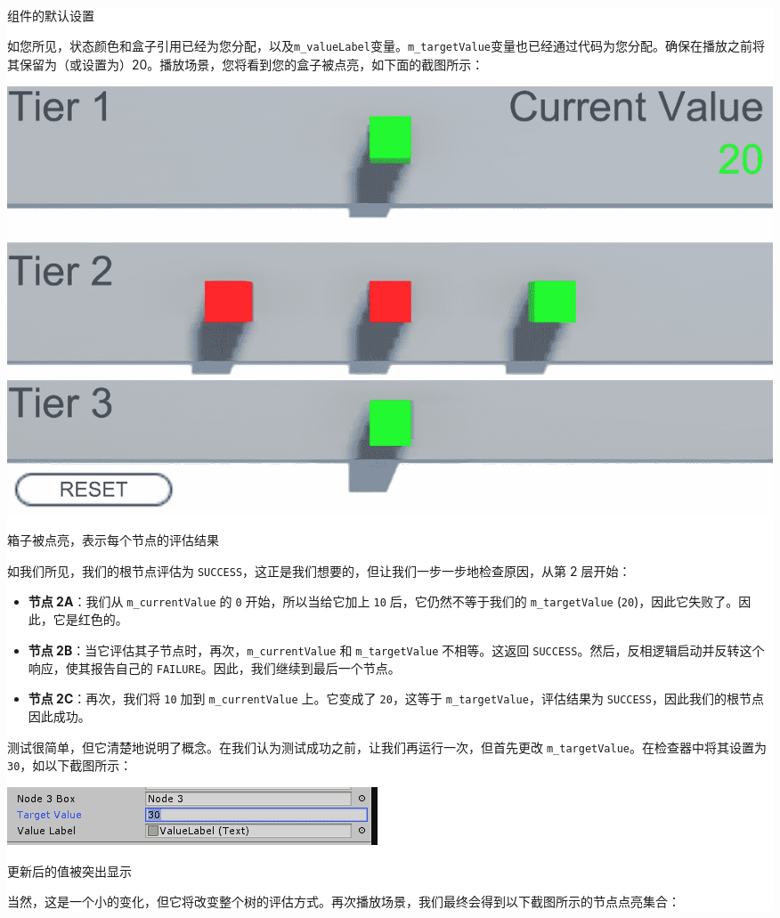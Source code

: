 组件的默认设置

如您所见，状态颜色和盒子引用已经为您分配，以及`m_valueLabel`变量。`m_targetValue`变量也已经通过代码为您分配。确保在播放之前将其保留为（或设置为）20。播放场景，您将看到您的盒子被点亮，如下面的截图所示：

![图片](img/30f951fc-e54e-4b01-946c-39cddfcb89c0.png)

箱子被点亮，表示每个节点的评估结果

如我们所见，我们的根节点评估为 `SUCCESS`，这正是我们想要的，但让我们一步一步地检查原因，从第 2 层开始：

+   **节点 2A**：我们从 `m_currentValue` 的 `0` 开始，所以当给它加上 `10` 后，它仍然不等于我们的 `m_targetValue` (`20`)，因此它失败了。因此，它是红色的。

+   **节点 2B**：当它评估其子节点时，再次，`m_currentValue` 和 `m_targetValue` 不相等。这返回 `SUCCESS`。然后，反相逻辑启动并反转这个响应，使其报告自己的 `FAILURE`。因此，我们继续到最后一个节点。

+   **节点 2C**：再次，我们将 `10` 加到 `m_currentValue` 上。它变成了 `20`，这等于 `m_targetValue`，评估结果为 `SUCCESS`，因此我们的根节点因此成功。

测试很简单，但它清楚地说明了概念。在我们认为测试成功之前，让我们再运行一次，但首先更改 `m_targetValue`。在检查器中将其设置为 `30`，如以下截图所示：

![图片](img/05297735-8c83-48f3-9238-37fc70d5a36f.png)

更新后的值被突出显示

当然，这是一个小的变化，但它将改变整个树的评估方式。再次播放场景，我们最终会得到以下截图所示的节点点亮集合：
